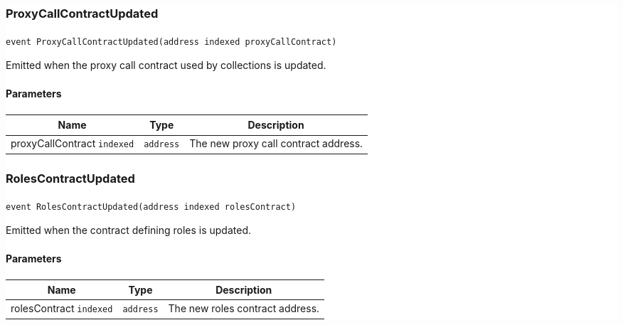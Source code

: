 ### ProxyCallContractUpdated

```solidity
event ProxyCallContractUpdated(address indexed proxyCallContract)
```

Emitted when the proxy call contract used by collections is updated.



#### Parameters

| Name | Type | Description |
|---|---|---|
| proxyCallContract `indexed` | `address` | The new proxy call contract address. |

### RolesContractUpdated

```solidity
event RolesContractUpdated(address indexed rolesContract)
```

Emitted when the contract defining roles is updated.



#### Parameters

| Name | Type | Description |
|---|---|---|
| rolesContract `indexed` | `address` | The new roles contract address. |



